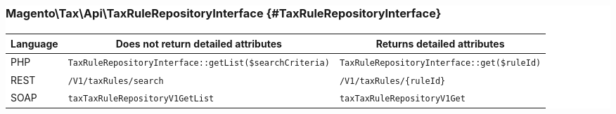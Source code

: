 ### Magento\Tax\Api\TaxRuleRepositoryInterface {#TaxRuleRepositoryInterface}

Language | Does not return detailed attributes | Returns detailed attributes
--- | --- | ---
PHP | `TaxRuleRepositoryInterface::getList($searchCriteria)`	| `TaxRuleRepositoryInterface::get($ruleId)`
REST | `/V1/taxRules/search`	| `/V1/taxRules/{ruleId}`
SOAP | `taxTaxRuleRepositoryV1GetList` | `taxTaxRuleRepositoryV1Get`
